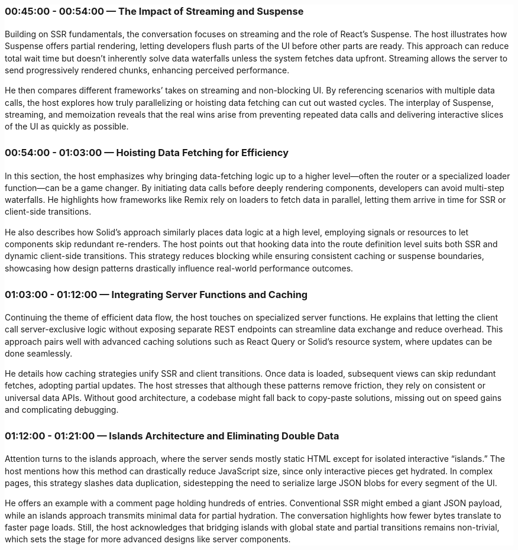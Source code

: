 ### 00:45:00 - 00:54:00 — The Impact of Streaming and Suspense

Building on SSR fundamentals, the conversation focuses on streaming and the role of React’s Suspense. The host illustrates how Suspense offers partial rendering, letting developers flush parts of the UI before other parts are ready. This approach can reduce total wait time but doesn’t inherently solve data waterfalls unless the system fetches data upfront. Streaming allows the server to send progressively rendered chunks, enhancing perceived performance.

He then compares different frameworks’ takes on streaming and non-blocking UI. By referencing scenarios with multiple data calls, the host explores how truly parallelizing or hoisting data fetching can cut out wasted cycles. The interplay of Suspense, streaming, and memoization reveals that the real wins arise from preventing repeated data calls and delivering interactive slices of the UI as quickly as possible.

### 00:54:00 - 01:03:00 — Hoisting Data Fetching for Efficiency

In this section, the host emphasizes why bringing data-fetching logic up to a higher level—often the router or a specialized loader function—can be a game changer. By initiating data calls before deeply rendering components, developers can avoid multi-step waterfalls. He highlights how frameworks like Remix rely on loaders to fetch data in parallel, letting them arrive in time for SSR or client-side transitions.

He also describes how Solid’s approach similarly places data logic at a high level, employing signals or resources to let components skip redundant re-renders. The host points out that hooking data into the route definition level suits both SSR and dynamic client-side transitions. This strategy reduces blocking while ensuring consistent caching or suspense boundaries, showcasing how design patterns drastically influence real-world performance outcomes.

### 01:03:00 - 01:12:00 — Integrating Server Functions and Caching

Continuing the theme of efficient data flow, the host touches on specialized server functions. He explains that letting the client call server-exclusive logic without exposing separate REST endpoints can streamline data exchange and reduce overhead. This approach pairs well with advanced caching solutions such as React Query or Solid’s resource system, where updates can be done seamlessly.

He details how caching strategies unify SSR and client transitions. Once data is loaded, subsequent views can skip redundant fetches, adopting partial updates. The host stresses that although these patterns remove friction, they rely on consistent or universal data APIs. Without good architecture, a codebase might fall back to copy-paste solutions, missing out on speed gains and complicating debugging.

### 01:12:00 - 01:21:00 — Islands Architecture and Eliminating Double Data

Attention turns to the islands approach, where the server sends mostly static HTML except for isolated interactive “islands.” The host mentions how this method can drastically reduce JavaScript size, since only interactive pieces get hydrated. In complex pages, this strategy slashes data duplication, sidestepping the need to serialize large JSON blobs for every segment of the UI.

He offers an example with a comment page holding hundreds of entries. Conventional SSR might embed a giant JSON payload, while an islands approach transmits minimal data for partial hydration. The conversation highlights how fewer bytes translate to faster page loads. Still, the host acknowledges that bridging islands with global state and partial transitions remains non-trivial, which sets the stage for more advanced designs like server components.
